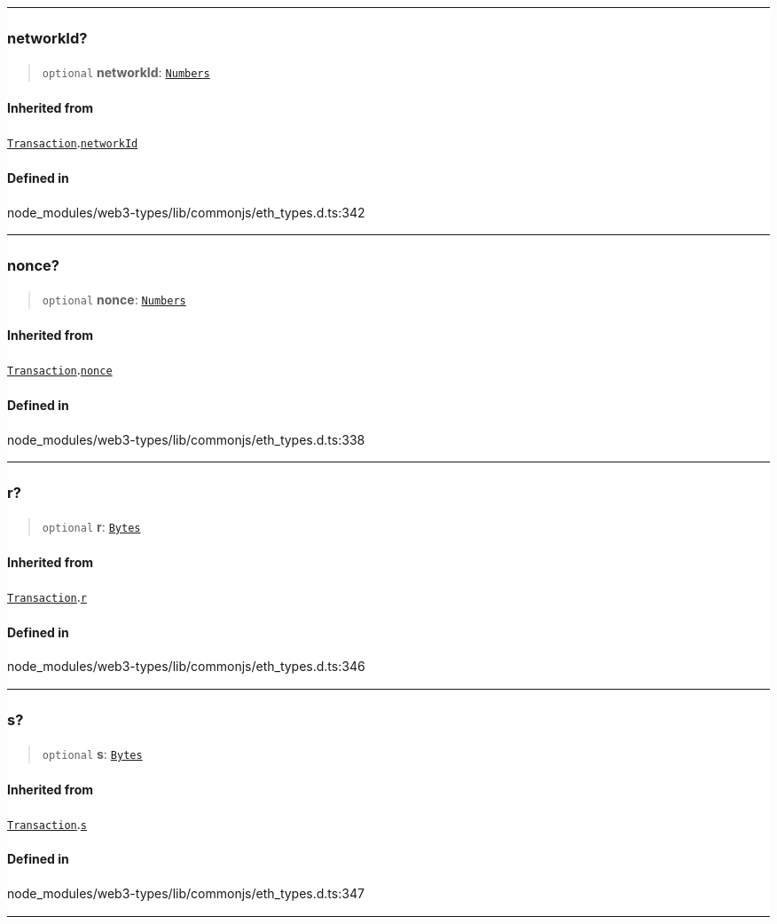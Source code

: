 ***

### networkId?

> `optional` **networkId**: [`Numbers`](../../../type-aliases/Numbers.md)

#### Inherited from

[`Transaction`](Transaction.md).[`networkId`](Transaction.md#networkid)

#### Defined in

node\_modules/web3-types/lib/commonjs/eth\_types.d.ts:342

***

### nonce?

> `optional` **nonce**: [`Numbers`](../../../type-aliases/Numbers.md)

#### Inherited from

[`Transaction`](Transaction.md).[`nonce`](Transaction.md#nonce)

#### Defined in

node\_modules/web3-types/lib/commonjs/eth\_types.d.ts:338

***

### r?

> `optional` **r**: [`Bytes`](../../../type-aliases/Bytes.md)

#### Inherited from

[`Transaction`](Transaction.md).[`r`](Transaction.md#r)

#### Defined in

node\_modules/web3-types/lib/commonjs/eth\_types.d.ts:346

***

### s?

> `optional` **s**: [`Bytes`](../../../type-aliases/Bytes.md)

#### Inherited from

[`Transaction`](Transaction.md).[`s`](Transaction.md#s)

#### Defined in

node\_modules/web3-types/lib/commonjs/eth\_types.d.ts:347

***
